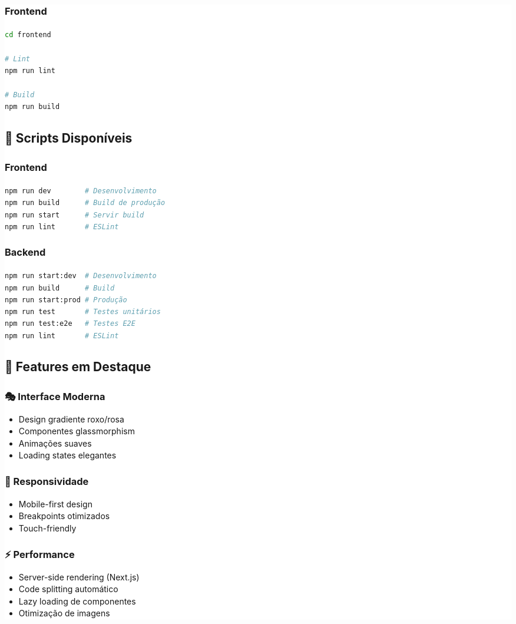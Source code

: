 ### **Frontend**
```bash
cd frontend

# Lint
npm run lint

# Build
npm run build
```

## 🔧 Scripts Disponíveis

### **Frontend**
```bash
npm run dev        # Desenvolvimento
npm run build      # Build de produção
npm run start      # Servir build
npm run lint       # ESLint
```

### **Backend**
```bash
npm run start:dev  # Desenvolvimento
npm run build      # Build
npm run start:prod # Produção
npm run test       # Testes unitários
npm run test:e2e   # Testes E2E
npm run lint       # ESLint
```

## 🎨 Features em Destaque

### **🎭 Interface Moderna**
- Design gradiente roxo/rosa
- Componentes glassmorphism
- Animações suaves
- Loading states elegantes

### **📱 Responsividade**
- Mobile-first design
- Breakpoints otimizados
- Touch-friendly

### **⚡ Performance**
- Server-side rendering (Next.js)
- Code splitting automático
- Lazy loading de componentes
- Otimização de imagens
